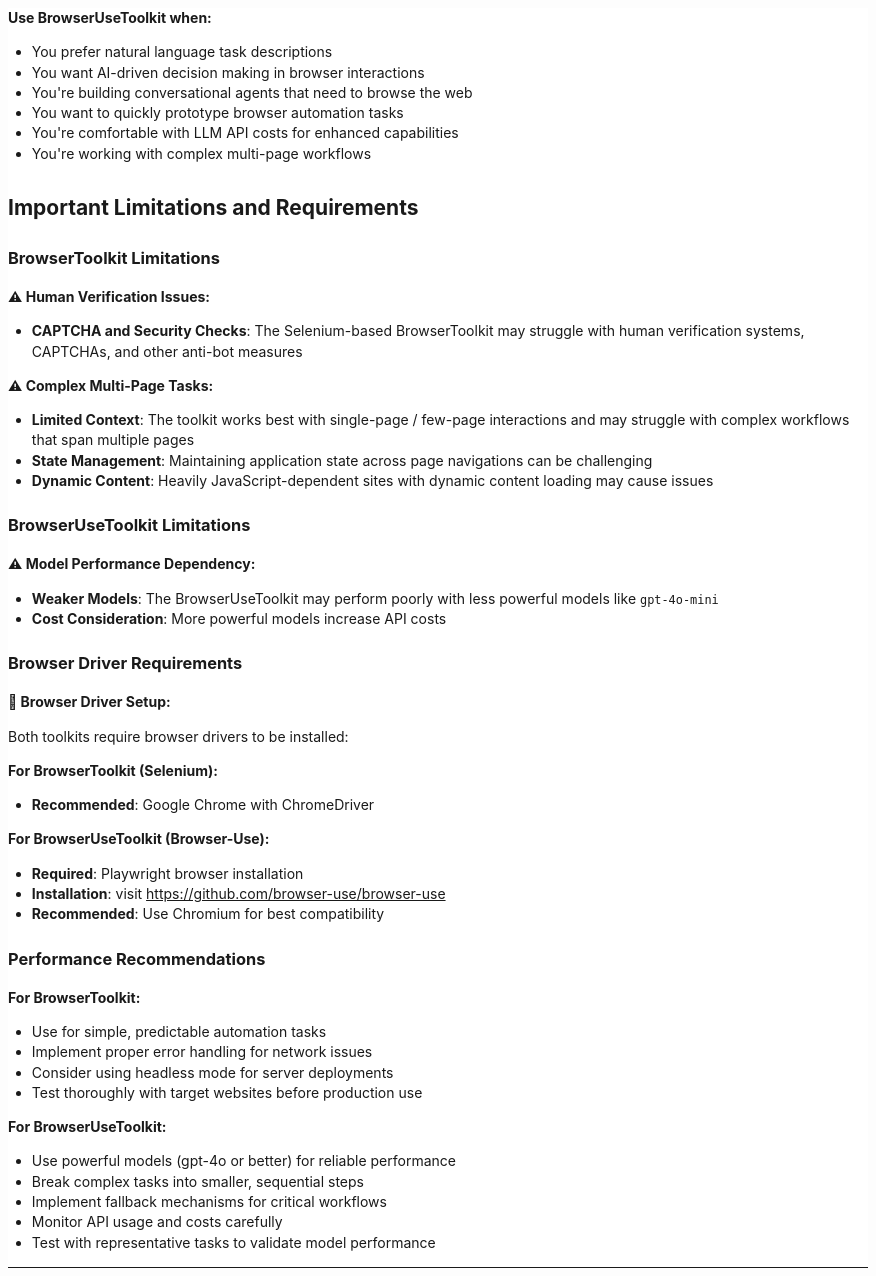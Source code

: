 **Use BrowserUseToolkit when:**
- You prefer natural language task descriptions
- You want AI-driven decision making in browser interactions
- You're building conversational agents that need to browse the web
- You want to quickly prototype browser automation tasks
- You're comfortable with LLM API costs for enhanced capabilities
- You're working with complex multi-page workflows

## Important Limitations and Requirements

### BrowserToolkit Limitations

**⚠️ Human Verification Issues:**
- **CAPTCHA and Security Checks**: The Selenium-based BrowserToolkit may struggle with human verification systems, CAPTCHAs, and other anti-bot measures

**⚠️ Complex Multi-Page Tasks:**
- **Limited Context**: The toolkit works best with single-page / few-page interactions and may struggle with complex workflows that span multiple pages
- **State Management**: Maintaining application state across page navigations can be challenging
- **Dynamic Content**: Heavily JavaScript-dependent sites with dynamic content loading may cause issues

### BrowserUseToolkit Limitations

**⚠️ Model Performance Dependency:**
- **Weaker Models**: The BrowserUseToolkit may perform poorly with less powerful models like `gpt-4o-mini`
- **Cost Consideration**: More powerful models increase API costs

### Browser Driver Requirements

**🔧 Browser Driver Setup:**

Both toolkits require browser drivers to be installed:

**For BrowserToolkit (Selenium):**
- **Recommended**: Google Chrome with ChromeDriver

**For BrowserUseToolkit (Browser-Use):**
- **Required**: Playwright browser installation
- **Installation**: visit https://github.com/browser-use/browser-use
- **Recommended**: Use Chromium for best compatibility

### Performance Recommendations

**For BrowserToolkit:**
- Use for simple, predictable automation tasks
- Implement proper error handling for network issues
- Consider using headless mode for server deployments
- Test thoroughly with target websites before production use

**For BrowserUseToolkit:**
- Use powerful models (gpt-4o or better) for reliable performance
- Break complex tasks into smaller, sequential steps
- Implement fallback mechanisms for critical workflows
- Monitor API usage and costs carefully
- Test with representative tasks to validate model performance

---